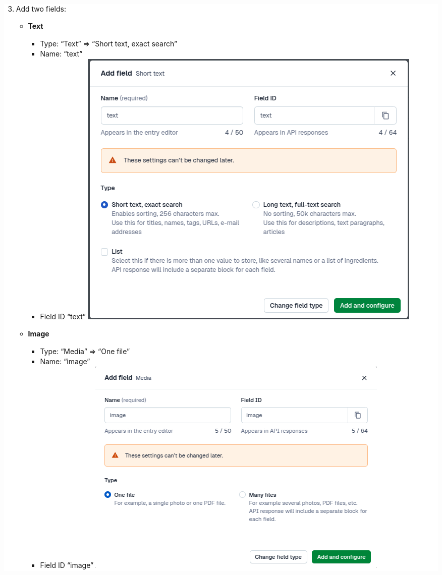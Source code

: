 3. Add two fields:
	- **Text**
		- Type: “Text” => “Short text, exact search”
		- Name: “text”
		- Field ID “text”
		![image-20250203-145343.png](./resources/image-20250203-145343.png)

	- **Image**
		- Type: “Media” => “One file”
		- Name: “image”
		- Field ID “image”
		  ![image-20250227-142621.png](./resources/image-20250227-142621.png)
